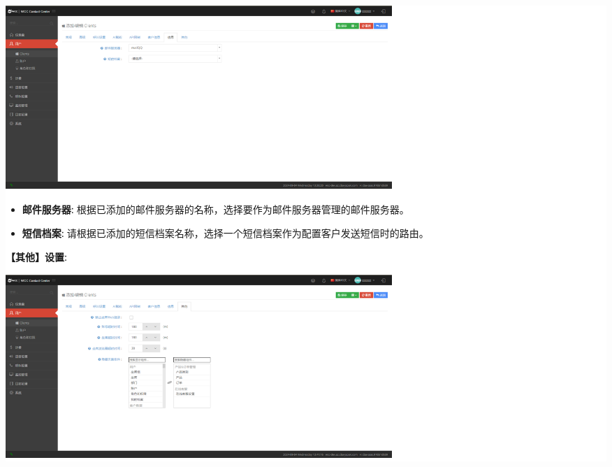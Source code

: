 <img src="_static/images/reseller/media/image11.png"
style="width:5.75694in;height:2.73333in" />

-   **邮件服务器**:
    根据已添加的邮件服务器的名称，选择要作为邮件服务器管理的邮件服务器。

-   **短信档案**:
    请根据已添加的短信档案名称，选择一个短信档案作为配置客户发送短信时的路由。

**【其他】设置**:

<img src="_static/images/reseller/media/image12.png"
style="width:5.75694in;height:2.73333in" />
